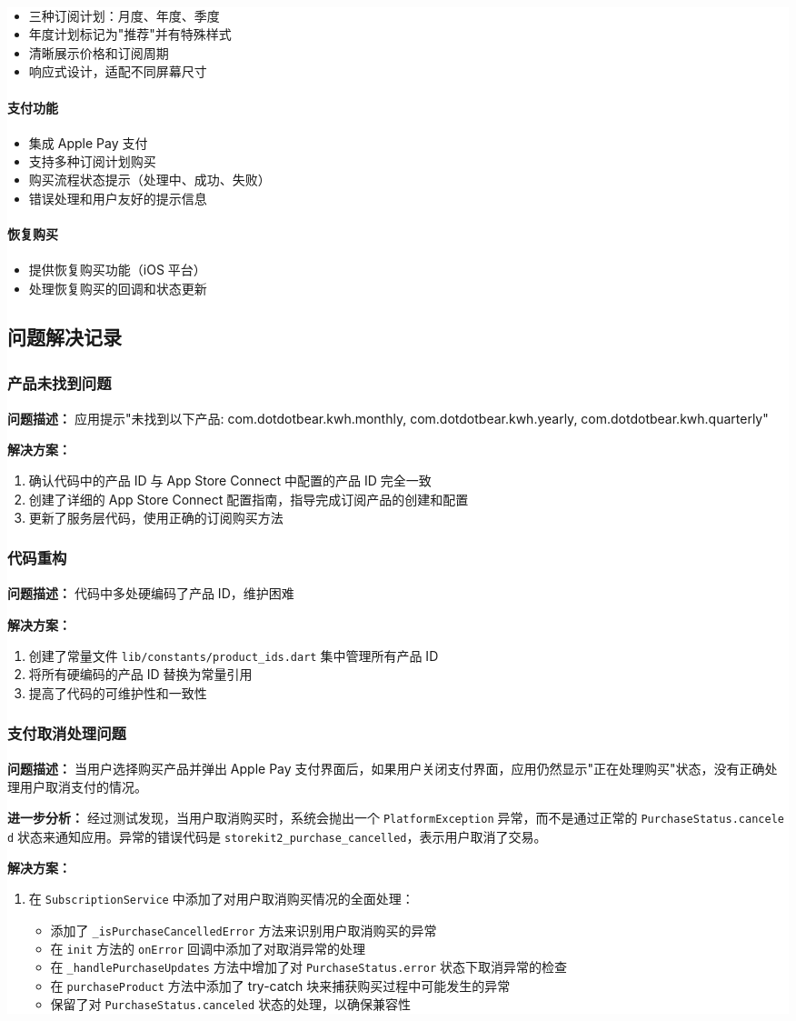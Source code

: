 - 三种订阅计划：月度、年度、季度
- 年度计划标记为"推荐"并有特殊样式
- 清晰展示价格和订阅周期
- 响应式设计，适配不同屏幕尺寸

#### 支付功能

- 集成 Apple Pay 支付
- 支持多种订阅计划购买
- 购买流程状态提示（处理中、成功、失败）
- 错误处理和用户友好的提示信息

#### 恢复购买

- 提供恢复购买功能（iOS 平台）
- 处理恢复购买的回调和状态更新

## 问题解决记录

### 产品未找到问题

**问题描述：** 应用提示"未找到以下产品: com.dotdotbear.kwh.monthly, com.dotdotbear.kwh.yearly, com.dotdotbear.kwh.quarterly"

**解决方案：**

1. 确认代码中的产品 ID 与 App Store Connect 中配置的产品 ID 完全一致
2. 创建了详细的 App Store Connect 配置指南，指导完成订阅产品的创建和配置
3. 更新了服务层代码，使用正确的订阅购买方法

### 代码重构

**问题描述：** 代码中多处硬编码了产品 ID，维护困难

**解决方案：**

1. 创建了常量文件 `lib/constants/product_ids.dart` 集中管理所有产品 ID
2. 将所有硬编码的产品 ID 替换为常量引用
3. 提高了代码的可维护性和一致性

### 支付取消处理问题

**问题描述：** 当用户选择购买产品并弹出 Apple Pay 支付界面后，如果用户关闭支付界面，应用仍然显示"正在处理购买"状态，没有正确处理用户取消支付的情况。

**进一步分析：** 经过测试发现，当用户取消购买时，系统会抛出一个 `PlatformException` 异常，而不是通过正常的 `PurchaseStatus.canceled` 状态来通知应用。异常的错误代码是 `storekit2_purchase_cancelled`，表示用户取消了交易。

**解决方案：**

1. 在 `SubscriptionService` 中添加了对用户取消购买情况的全面处理：

   - 添加了 `_isPurchaseCancelledError` 方法来识别用户取消购买的异常
   - 在 `init` 方法的 `onError` 回调中添加了对取消异常的处理
   - 在 `_handlePurchaseUpdates` 方法中增加了对 `PurchaseStatus.error` 状态下取消异常的检查
   - 在 `purchaseProduct` 方法中添加了 try-catch 块来捕获购买过程中可能发生的异常
   - 保留了对 `PurchaseStatus.canceled` 状态的处理，以确保兼容性
